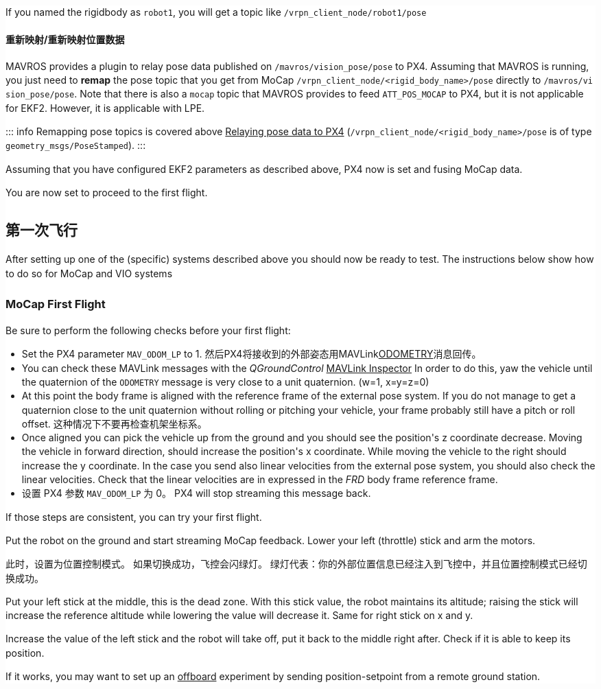 If you named the rigidbody as `robot1`, you will get a topic like `/vrpn_client_node/robot1/pose`

#### 重新映射/重新映射位置数据

MAVROS provides a plugin to relay pose data published on `/mavros/vision_pose/pose` to PX4. Assuming that MAVROS is running, you just need to **remap** the pose topic that you get from MoCap `/vrpn_client_node/<rigid_body_name>/pose` directly to `/mavros/vision_pose/pose`. Note that there is also a `mocap` topic that MAVROS provides to feed `ATT_POS_MOCAP` to PX4, but it is not applicable for EKF2. However, it is applicable with LPE.

::: info Remapping pose topics is covered above [Relaying pose data to PX4](#relaying_pose_data_to_px4) (`/vrpn_client_node/<rigid_body_name>/pose` is of type `geometry_msgs/PoseStamped`).
:::

Assuming that you have configured EKF2 parameters as described above, PX4 now is set and fusing MoCap data.

You are now set to proceed to the first flight.


## 第一次飞行

After setting up one of the (specific) systems described above you should now be ready to test. The instructions below show how to do so for MoCap and VIO systems

### MoCap First Flight

Be sure to perform the following checks before your first flight:

* Set the PX4 parameter `MAV_ODOM_LP` to 1. 然后PX4将接收到的外部姿态用MAVLink[ODOMETRY](https://mavlink.io/en/messages/common.html#ODOMETRY)消息回传。
* You can check these MAVLink messages with the *QGroundControl* [MAVLink Inspector](https://docs.qgroundcontrol.com/master/en/qgc-user-guide/analyze_view/mavlink_inspector.html) In order to do this, yaw the vehicle until the quaternion of the `ODOMETRY` message is very close to a unit quaternion. (w=1, x=y=z=0)
* At this point the body frame is aligned with the reference frame of the external pose system. If you do not manage to get a quaternion close to the unit quaternion without rolling or pitching your vehicle, your frame probably still have a pitch or roll offset. 这种情况下不要再检查机架坐标系。
* Once aligned you can pick the vehicle up from the ground and you should see the position's z coordinate decrease. Moving the vehicle in forward direction, should increase the position's x coordinate. While moving the vehicle to the right should increase the y coordinate. In the case you send also linear velocities from the external pose system, you should also check the linear velocities. Check that the linear velocities are in expressed in the *FRD* body frame reference frame.
* 设置 PX4 参数 `MAV_ODOM_LP` 为 0。 PX4 will stop streaming this message back.

If those steps are consistent, you can try your first flight.

Put the robot on the ground and start streaming MoCap feedback. Lower your left (throttle) stick and arm the motors.

此时，设置为位置控制模式。 如果切换成功，飞控会闪绿灯。 绿灯代表：你的外部位置信息已经注入到飞控中，并且位置控制模式已经切换成功。

Put your left stick at the middle, this is the dead zone. With this stick value, the robot maintains its altitude; raising the stick will increase the reference altitude while lowering the value will decrease it. Same for right stick on x and y.

Increase the value of the left stick and the robot will take off, put it back to the middle right after. Check if it is able to keep its position.

If it works, you may want to set up an [offboard](offboard_control.md) experiment by sending position-setpoint from a remote ground station.
